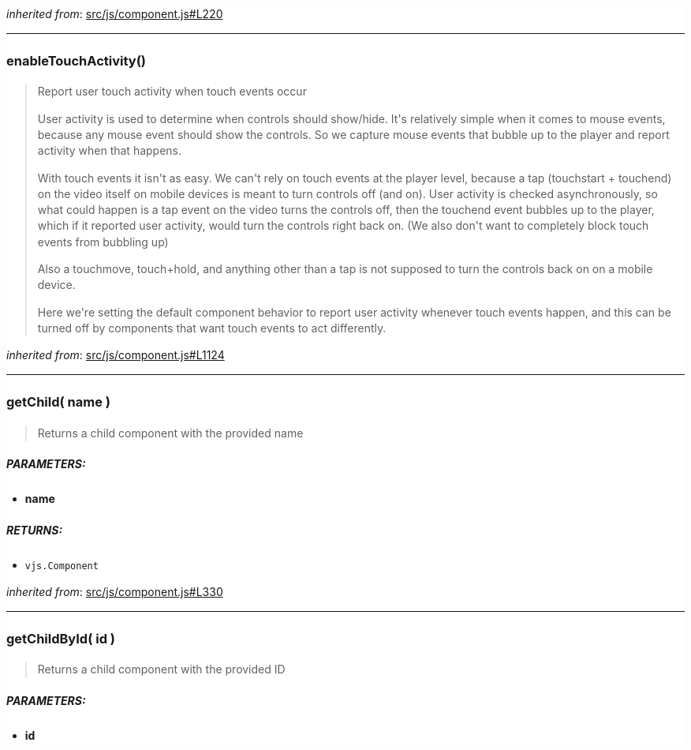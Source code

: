 _inherited from_: [src/js/component.js#L220](https://github.com/videojs/video.js/blob/master/src/js/component.js#L220)

---

### enableTouchActivity()
> Report user touch activity when touch events occur
> 
> User activity is used to determine when controls should show/hide. It's
> relatively simple when it comes to mouse events, because any mouse event
> should show the controls. So we capture mouse events that bubble up to the
> player and report activity when that happens.
> 
> With touch events it isn't as easy. We can't rely on touch events at the
> player level, because a tap (touchstart + touchend) on the video itself on
> mobile devices is meant to turn controls off (and on). User activity is
> checked asynchronously, so what could happen is a tap event on the video
> turns the controls off, then the touchend event bubbles up to the player,
> which if it reported user activity, would turn the controls right back on.
> (We also don't want to completely block touch events from bubbling up)
> 
> Also a touchmove, touch+hold, and anything other than a tap is not supposed
> to turn the controls back on on a mobile device.
> 
> Here we're setting the default component behavior to report user activity
> whenever touch events happen, and this can be turned off by components that
> want touch events to act differently.

_inherited from_: [src/js/component.js#L1124](https://github.com/videojs/video.js/blob/master/src/js/component.js#L1124)

---

### getChild( name )
> Returns a child component with the provided name

##### PARAMETERS: 
* __name__ 

##### RETURNS: 
* `vjs.Component` 

_inherited from_: [src/js/component.js#L330](https://github.com/videojs/video.js/blob/master/src/js/component.js#L330)

---

### getChildById( id )
> Returns a child component with the provided ID

##### PARAMETERS: 
* __id__ 
